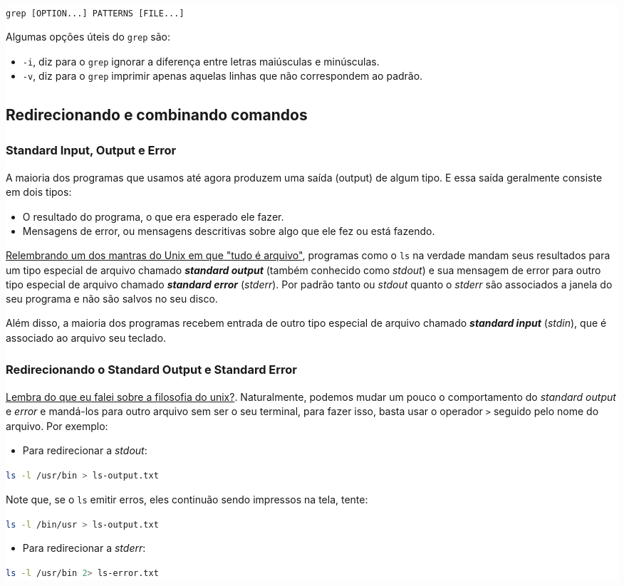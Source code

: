 ```
grep [OPTION...] PATTERNS [FILE...]
```

Algumas opções úteis do `grep` são:

- `-i`, diz para o `grep` ignorar a diferença entre letras maiúsculas e minúsculas.
- `-v`, diz para o `grep` imprimir apenas aquelas linhas que não correspondem ao padrão.

## Redirecionando e combinando comandos

### Standard Input, Output e Error

A maioria dos programas que usamos até agora produzem uma saída (output) de algum tipo. E essa saída
geralmente consiste em dois tipos:

- O resultado do programa, o que era esperado ele fazer.
- Mensagens de error, ou mensagens descritivas sobre algo que ele fez ou está fazendo.

[Relembrando um dos mantras do Unix em que "tudo é arquivo"](#navegando-com-o-shell), programas como o `ls` na verdade mandam seus
resultados para um tipo especial de arquivo chamado ***standard output*** (também conhecido como *stdout*)
e sua mensagem de error para outro tipo especial de arquivo chamado ***standard error*** (*stderr*). Por
padrão tanto ou *stdout* quanto o *stderr* são associados a janela do seu programa e não são salvos no seu disco.

Além disso, a maioria dos programas recebem entrada de outro tipo especial de arquivo chamado ***standard input*** (*stdin*), que é associado ao arquivo seu teclado.

### Redirecionando o Standard Output e Standard Error

[Lembra do que eu falei sobre a filosofia do unix?](#filosofia-unix-programas-simples-e-combináveis).
Naturalmente, podemos mudar um pouco o comportamento do *standard output* e *error* e mandá-los para
outro arquivo sem ser o seu terminal, para fazer isso, basta usar o operador `>` seguido pelo nome do
arquivo. Por exemplo:

- Para redirecionar a *stdout*:

```sh
ls -l /usr/bin > ls-output.txt
```

Note que, se o `ls` emitir erros, eles continuão sendo impressos na tela, tente:

```sh
ls -l /bin/usr > ls-output.txt
```

- Para redirecionar a *stderr*:

```sh
ls -l /usr/bin 2> ls-error.txt
```
